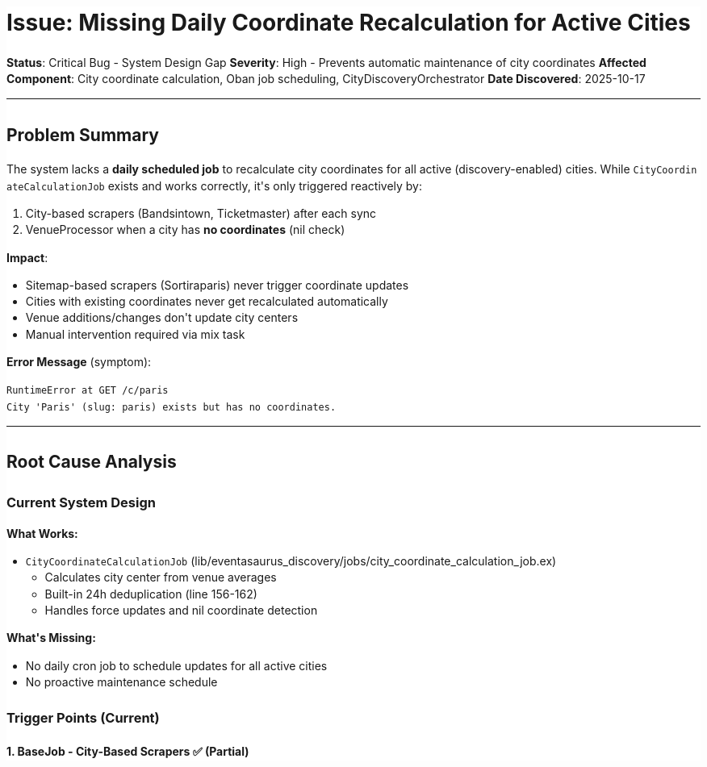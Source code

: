 # Issue: Missing Daily Coordinate Recalculation for Active Cities

**Status**: Critical Bug - System Design Gap
**Severity**: High - Prevents automatic maintenance of city coordinates
**Affected Component**: City coordinate calculation, Oban job scheduling, CityDiscoveryOrchestrator
**Date Discovered**: 2025-10-17

---

## Problem Summary

The system lacks a **daily scheduled job** to recalculate city coordinates for all active (discovery-enabled) cities. While `CityCoordinateCalculationJob` exists and works correctly, it's only triggered reactively by:

1. City-based scrapers (Bandsintown, Ticketmaster) after each sync
2. VenueProcessor when a city has **no coordinates** (nil check)

**Impact**:
- Sitemap-based scrapers (Sortiraparis) never trigger coordinate updates
- Cities with existing coordinates never get recalculated automatically
- Venue additions/changes don't update city centers
- Manual intervention required via mix task

**Error Message** (symptom):
```
RuntimeError at GET /c/paris
City 'Paris' (slug: paris) exists but has no coordinates.
```

---

## Root Cause Analysis

### Current System Design

**What Works:**
- `CityCoordinateCalculationJob` (lib/eventasaurus_discovery/jobs/city_coordinate_calculation_job.ex)
  - Calculates city center from venue averages
  - Built-in 24h deduplication (line 156-162)
  - Handles force updates and nil coordinate detection

**What's Missing:**
- No daily cron job to schedule updates for all active cities
- No proactive maintenance schedule

### Trigger Points (Current)

#### 1. BaseJob - City-Based Scrapers ✅ (Partial)
